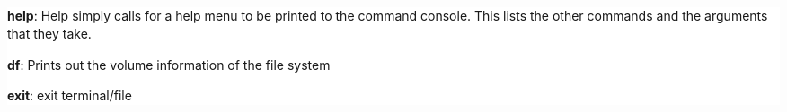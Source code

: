 <strong>help</strong>:​ Help simply calls for a help menu to be printed to the command console. This lists the other commands and the arguments that they take.

<strong>df</strong>:​ Prints out the volume information of the file system

<strong>exit</strong>:​ exit terminal/file

















